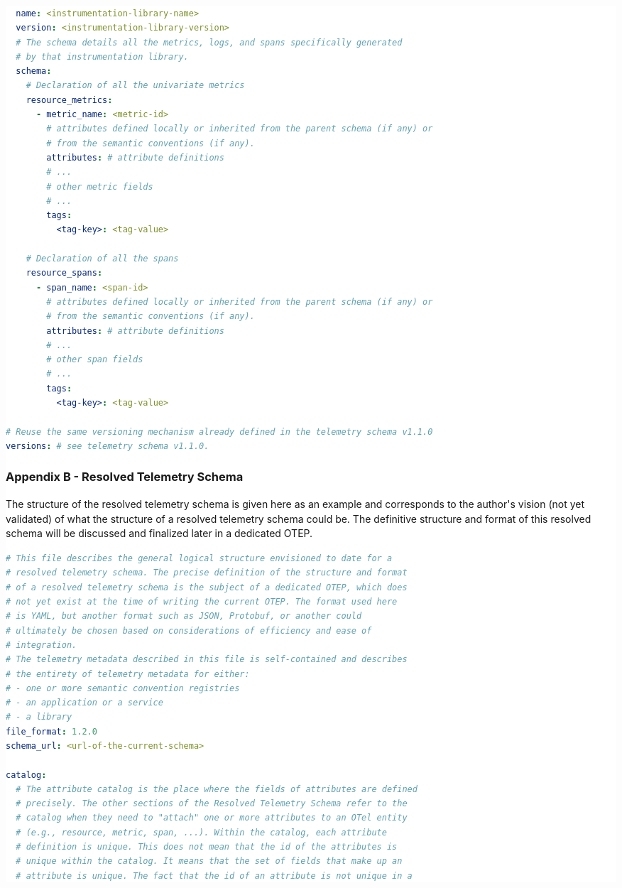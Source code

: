 ```yaml
  name: <instrumentation-library-name>
  version: <instrumentation-library-version>
  # The schema details all the metrics, logs, and spans specifically generated
  # by that instrumentation library.
  schema:
    # Declaration of all the univariate metrics
    resource_metrics:
      - metric_name: <metric-id>
        # attributes defined locally or inherited from the parent schema (if any) or
        # from the semantic conventions (if any).
        attributes: # attribute definitions
        # ...
        # other metric fields
        # ...
        tags:
          <tag-key>: <tag-value>

    # Declaration of all the spans
    resource_spans:
      - span_name: <span-id>
        # attributes defined locally or inherited from the parent schema (if any) or
        # from the semantic conventions (if any).
        attributes: # attribute definitions
        # ...
        # other span fields
        # ...
        tags:
          <tag-key>: <tag-value>

# Reuse the same versioning mechanism already defined in the telemetry schema v1.1.0
versions: # see telemetry schema v1.1.0.
```

### Appendix B - Resolved Telemetry Schema

The structure of the resolved telemetry schema is given here as an example and
corresponds to the author's vision (not yet validated) of what the structure of
a resolved telemetry schema could be. The definitive structure and format of
this resolved schema will be discussed and finalized later in a dedicated OTEP.

```yaml
# This file describes the general logical structure envisioned to date for a
# resolved telemetry schema. The precise definition of the structure and format
# of a resolved telemetry schema is the subject of a dedicated OTEP, which does
# not yet exist at the time of writing the current OTEP. The format used here
# is YAML, but another format such as JSON, Protobuf, or another could
# ultimately be chosen based on considerations of efficiency and ease of
# integration.
# The telemetry metadata described in this file is self-contained and describes
# the entirety of telemetry metadata for either:
# - one or more semantic convention registries
# - an application or a service
# - a library
file_format: 1.2.0
schema_url: <url-of-the-current-schema>

catalog:
  # The attribute catalog is the place where the fields of attributes are defined
  # precisely. The other sections of the Resolved Telemetry Schema refer to the
  # catalog when they need to "attach" one or more attributes to an OTel entity
  # (e.g., resource, metric, span, ...). Within the catalog, each attribute
  # definition is unique. This does not mean that the id of the attributes is
  # unique within the catalog. It means that the set of fields that make up an
  # attribute is unique. The fact that the id of an attribute is not unique in a
```